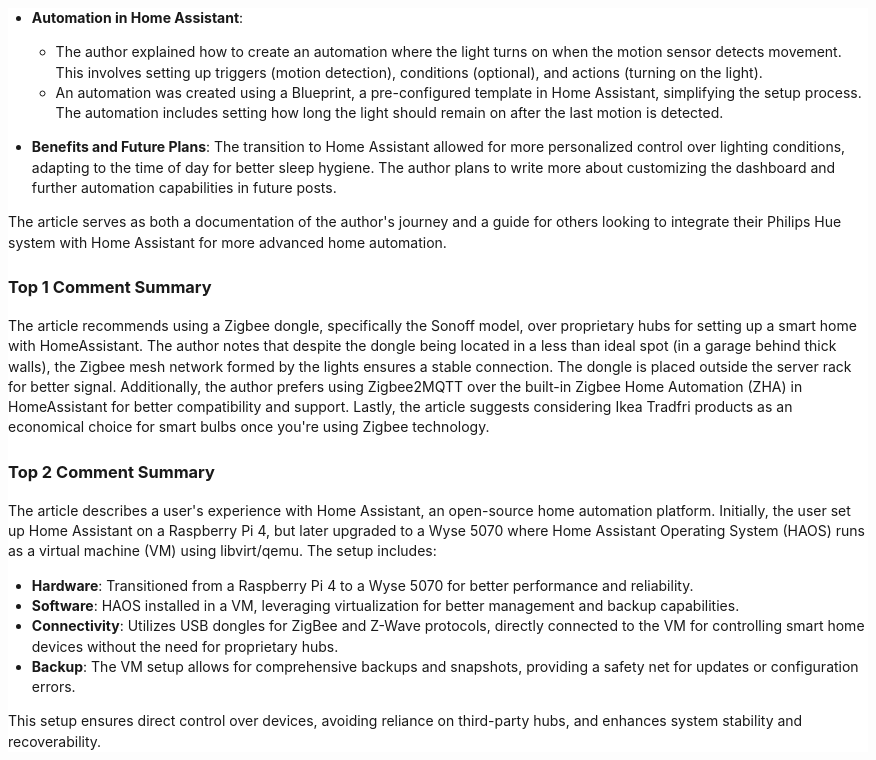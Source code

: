- **Automation in Home Assistant**:
  - The author explained how to create an automation where the light turns on when the motion sensor detects movement. This involves setting up triggers (motion detection), conditions (optional), and actions (turning on the light).
  - An automation was created using a Blueprint, a pre-configured template in Home Assistant, simplifying the setup process. The automation includes setting how long the light should remain on after the last motion is detected.

- **Benefits and Future Plans**: The transition to Home Assistant allowed for more personalized control over lighting conditions, adapting to the time of day for better sleep hygiene. The author plans to write more about customizing the dashboard and further automation capabilities in future posts.

The article serves as both a documentation of the author's journey and a guide for others looking to integrate their Philips Hue system with Home Assistant for more advanced home automation.

### Top 1 Comment Summary

 The article recommends using a Zigbee dongle, specifically the Sonoff model, over proprietary hubs for setting up a smart home with HomeAssistant. The author notes that despite the dongle being located in a less than ideal spot (in a garage behind thick walls), the Zigbee mesh network formed by the lights ensures a stable connection. The dongle is placed outside the server rack for better signal. Additionally, the author prefers using Zigbee2MQTT over the built-in Zigbee Home Automation (ZHA) in HomeAssistant for better compatibility and support. Lastly, the article suggests considering Ikea Tradfri products as an economical choice for smart bulbs once you're using Zigbee technology.

### Top 2 Comment Summary

 The article describes a user's experience with Home Assistant, an open-source home automation platform. Initially, the user set up Home Assistant on a Raspberry Pi 4, but later upgraded to a Wyse 5070 where Home Assistant Operating System (HAOS) runs as a virtual machine (VM) using libvirt/qemu. The setup includes:

- **Hardware**: Transitioned from a Raspberry Pi 4 to a Wyse 5070 for better performance and reliability.
- **Software**: HAOS installed in a VM, leveraging virtualization for better management and backup capabilities.
- **Connectivity**: Utilizes USB dongles for ZigBee and Z-Wave protocols, directly connected to the VM for controlling smart home devices without the need for proprietary hubs.
- **Backup**: The VM setup allows for comprehensive backups and snapshots, providing a safety net for updates or configuration errors.

This setup ensures direct control over devices, avoiding reliance on third-party hubs, and enhances system stability and recoverability.

